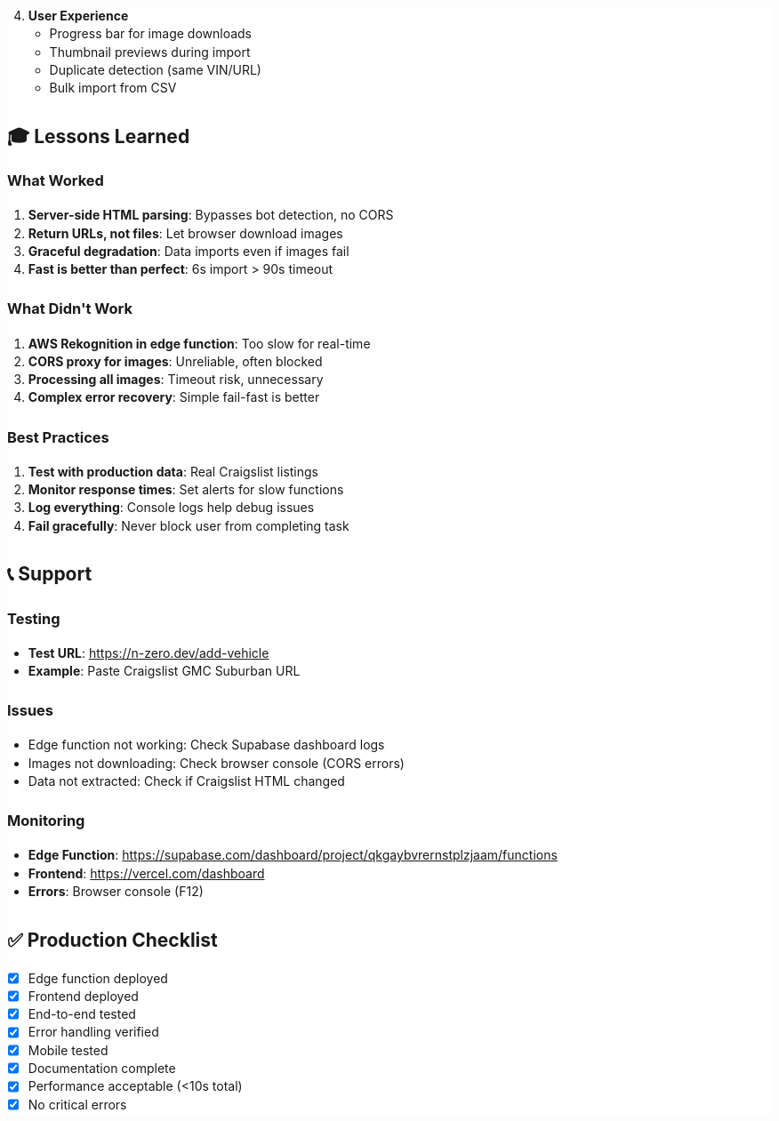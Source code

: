 4. **User Experience**
   - Progress bar for image downloads
   - Thumbnail previews during import
   - Duplicate detection (same VIN/URL)
   - Bulk import from CSV

## 🎓 Lessons Learned

### What Worked
1. **Server-side HTML parsing**: Bypasses bot detection, no CORS
2. **Return URLs, not files**: Let browser download images
3. **Graceful degradation**: Data imports even if images fail
4. **Fast is better than perfect**: 6s import > 90s timeout

### What Didn't Work
1. **AWS Rekognition in edge function**: Too slow for real-time
2. **CORS proxy for images**: Unreliable, often blocked
3. **Processing all images**: Timeout risk, unnecessary
4. **Complex error recovery**: Simple fail-fast is better

### Best Practices
1. **Test with production data**: Real Craigslist listings
2. **Monitor response times**: Set alerts for slow functions
3. **Log everything**: Console logs help debug issues
4. **Fail gracefully**: Never block user from completing task

## 📞 Support

### Testing
- **Test URL**: https://n-zero.dev/add-vehicle
- **Example**: Paste Craigslist GMC Suburban URL

### Issues
- Edge function not working: Check Supabase dashboard logs
- Images not downloading: Check browser console (CORS errors)
- Data not extracted: Check if Craigslist HTML changed

### Monitoring
- **Edge Function**: https://supabase.com/dashboard/project/qkgaybvrernstplzjaam/functions
- **Frontend**: https://vercel.com/dashboard
- **Errors**: Browser console (F12)

## ✅ Production Checklist

- [x] Edge function deployed
- [x] Frontend deployed
- [x] End-to-end tested
- [x] Error handling verified
- [x] Mobile tested
- [x] Documentation complete
- [x] Performance acceptable (<10s total)
- [x] No critical errors
